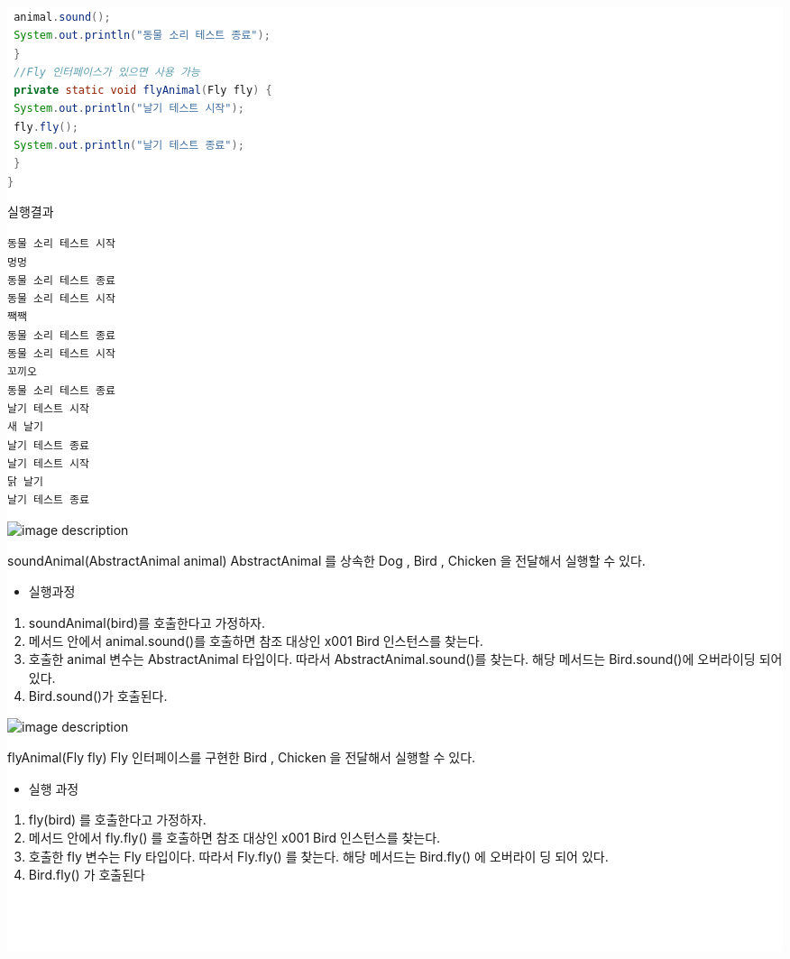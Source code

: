 ```java
 animal.sound();
 System.out.println("동물 소리 테스트 종료");
 }
 //Fly 인터페이스가 있으면 사용 가능
 private static void flyAnimal(Fly fly) {
 System.out.println("날기 테스트 시작");
 fly.fly();
 System.out.println("날기 테스트 종료");
 }
}
```

실행결과
```java
동물 소리 테스트 시작
멍멍
동물 소리 테스트 종료
동물 소리 테스트 시작
짹짹
동물 소리 테스트 종료
동물 소리 테스트 시작
꼬끼오
동물 소리 테스트 종료
날기 테스트 시작
새 날기
날기 테스트 종료
날기 테스트 시작
닭 날기
날기 테스트 종료
```

![image description](/assets/images/interface4.png)<br>

soundAnimal(AbstractAnimal animal)
AbstractAnimal 를 상속한 Dog , Bird , Chicken 을 전달해서 실행할 수 있다.

* 실행과정
1. soundAnimal(bird)를 호출한다고 가정하자.
2. 메서드 안에서 animal.sound()를 호출하면 참조 대상인 x001 Bird 인스턴스를 찾는다.
3. 호출한 animal 변수는 AbstractAnimal 타입이다. 따라서 AbstractAnimal.sound()를 찾는다. 해당 메서드는 Bird.sound()에 오버라이딩 되어있다.
4. Bird.sound()가 호출된다.

![image description](/assets/images/interface5.png)<br>

flyAnimal(Fly fly)
Fly 인터페이스를 구현한 Bird , Chicken 을 전달해서 실행할 수 있다.

* 실행 과정
1. fly(bird) 를 호출한다고 가정하자.
2. 메서드 안에서 fly.fly() 를 호출하면 참조 대상인 x001 Bird 인스턴스를 찾는다.
3. 호출한 fly 변수는 Fly 타입이다. 따라서 Fly.fly() 를 찾는다. 해당 메서드는 Bird.fly() 에 오버라이
딩 되어 있다.
4. Bird.fly() 가 호출된다
<br>
<br>
<br>
